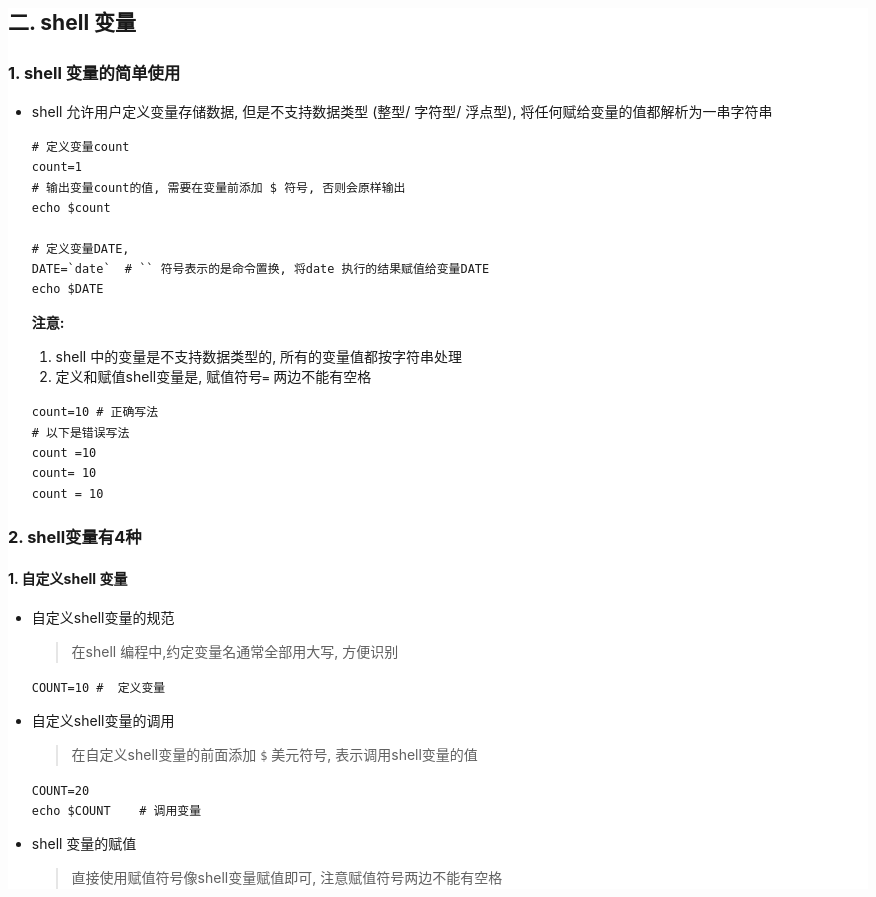 


## 二. shell 变量

### 1.  shell 变量的简单使用 



- shell 允许用户定义变量存储数据, 但是不支持数据类型 (整型/ 字符型/ 浮点型), 将任何赋给变量的值都解析为一串字符串

  ```
  # 定义变量count
  count=1			 
  # 输出变量count的值, 需要在变量前添加 $ 符号, 否则会原样输出
  echo $count  
  
  # 定义变量DATE, 
  DATE=`date`  # `` 符号表示的是命令置换, 将date 执行的结果赋值给变量DATE
  echo $DATE
  ```

  **注意:**

  1. shell 中的变量是不支持数据类型的, 所有的变量值都按字符串处理
  2. 定义和赋值shell变量是, 赋值符号`=` 两边不能有空格

  ```
  count=10 # 正确写法
  # 以下是错误写法
  count =10
  count= 10
  count = 10 
  ```

### 2.  shell变量有4种

#### 1. 自定义shell 变量

- 自定义shell变量的规范

  >  在shell 编程中,约定变量名通常全部用大写, 方便识别

  ```
  COUNT=10 #  定义变量
  ```

- 自定义shell变量的调用

  > 在自定义shell变量的前面添加 `$` 美元符号, 表示调用shell变量的值

  ```
  COUNT=20
  echo $COUNT	 # 调用变量
  ```

- shell 变量的赋值

  > 直接使用赋值符号像shell变量赋值即可, 注意赋值符号两边不能有空格
